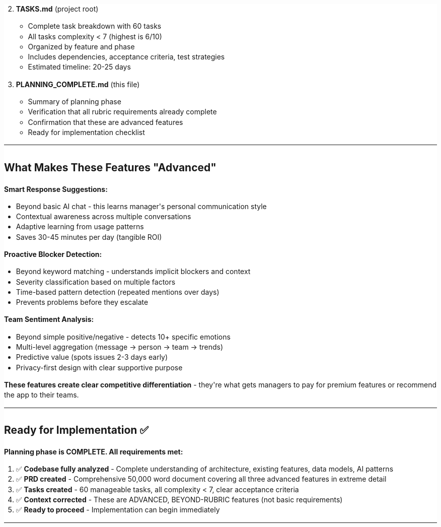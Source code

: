 2. **TASKS.md** (project root)
   - Complete task breakdown with 60 tasks
   - All tasks complexity < 7 (highest is 6/10)
   - Organized by feature and phase
   - Includes dependencies, acceptance criteria, test strategies
   - Estimated timeline: 20-25 days

3. **PLANNING_COMPLETE.md** (this file)
   - Summary of planning phase
   - Verification that all rubric requirements already complete
   - Confirmation that these are advanced features
   - Ready for implementation checklist

---

## What Makes These Features "Advanced"

**Smart Response Suggestions:**
- Beyond basic AI chat - this learns manager's personal communication style
- Contextual awareness across multiple conversations
- Adaptive learning from usage patterns
- Saves 30-45 minutes per day (tangible ROI)

**Proactive Blocker Detection:**
- Beyond keyword matching - understands implicit blockers and context
- Severity classification based on multiple factors
- Time-based pattern detection (repeated mentions over days)
- Prevents problems before they escalate

**Team Sentiment Analysis:**
- Beyond simple positive/negative - detects 10+ specific emotions
- Multi-level aggregation (message → person → team → trends)
- Predictive value (spots issues 2-3 days early)
- Privacy-first design with clear supportive purpose

**These features create clear competitive differentiation** - they're what gets managers to pay for premium features or recommend the app to their teams.

---

## Ready for Implementation ✅

**Planning phase is COMPLETE. All requirements met:**

1. ✅ **Codebase fully analyzed** - Complete understanding of architecture, existing features, data models, AI patterns
2. ✅ **PRD created** - Comprehensive 50,000 word document covering all three advanced features in extreme detail
3. ✅ **Tasks created** - 60 manageable tasks, all complexity < 7, clear acceptance criteria
4. ✅ **Context corrected** - These are ADVANCED, BEYOND-RUBRIC features (not basic requirements)
5. ✅ **Ready to proceed** - Implementation can begin immediately

---
